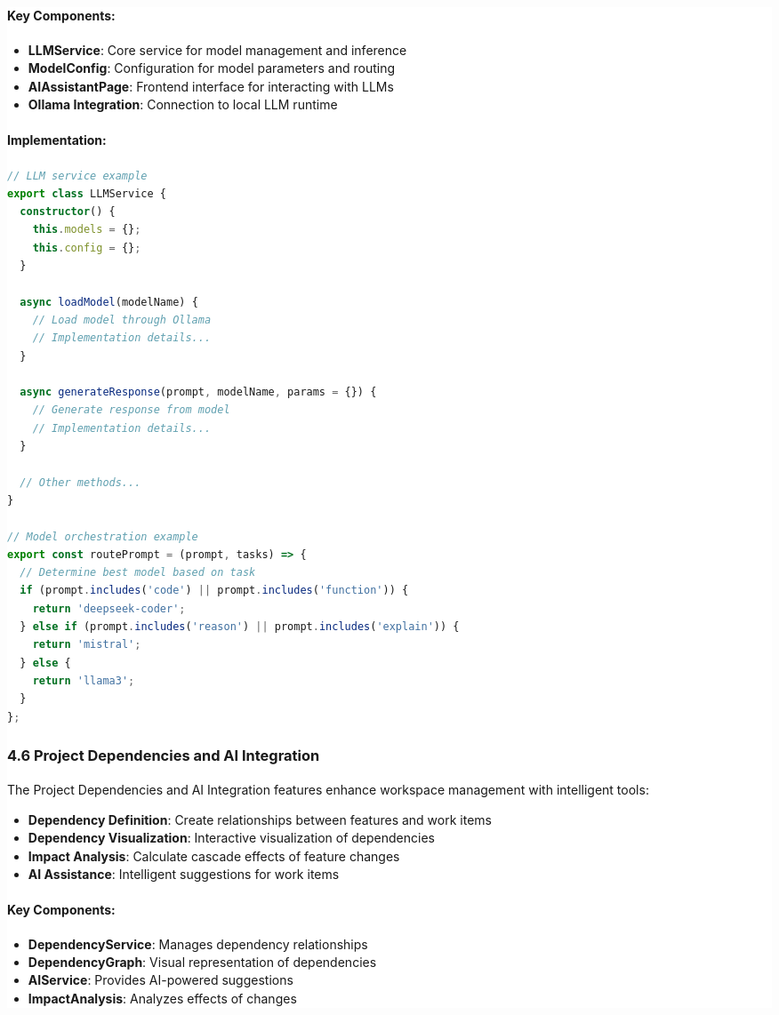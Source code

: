 #### Key Components:
- **LLMService**: Core service for model management and inference
- **ModelConfig**: Configuration for model parameters and routing
- **AIAssistantPage**: Frontend interface for interacting with LLMs
- **Ollama Integration**: Connection to local LLM runtime

#### Implementation:
```typescript
// LLM service example
export class LLMService {
  constructor() {
    this.models = {};
    this.config = {};
  }
  
  async loadModel(modelName) {
    // Load model through Ollama
    // Implementation details...
  }
  
  async generateResponse(prompt, modelName, params = {}) {
    // Generate response from model
    // Implementation details...
  }
  
  // Other methods...
}

// Model orchestration example
export const routePrompt = (prompt, tasks) => {
  // Determine best model based on task
  if (prompt.includes('code') || prompt.includes('function')) {
    return 'deepseek-coder';
  } else if (prompt.includes('reason') || prompt.includes('explain')) {
    return 'mistral';
  } else {
    return 'llama3';
  }
};
```

### 4.6 Project Dependencies and AI Integration

The Project Dependencies and AI Integration features enhance workspace management with intelligent tools:

- **Dependency Definition**: Create relationships between features and work items
- **Dependency Visualization**: Interactive visualization of dependencies
- **Impact Analysis**: Calculate cascade effects of feature changes
- **AI Assistance**: Intelligent suggestions for work items

#### Key Components:
- **DependencyService**: Manages dependency relationships
- **DependencyGraph**: Visual representation of dependencies
- **AIService**: Provides AI-powered suggestions
- **ImpactAnalysis**: Analyzes effects of changes
